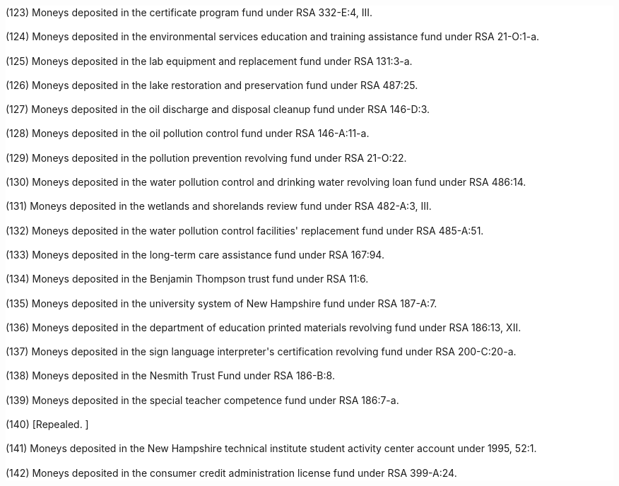  (123) Moneys deposited in the certificate program fund under
RSA 332-E:4, III.
                                             
 (124) Moneys deposited in the environmental services education
and training assistance fund under RSA 21-O:1-a.
                                             
 (125) Moneys deposited in the lab equipment and replacement
fund under RSA 131:3-a.
                                             
 (126) Moneys deposited in the lake restoration and
preservation fund under RSA 487:25.
                                             
 (127) Moneys deposited in the oil discharge and disposal
cleanup fund under RSA 146-D:3.
                                             
 (128) Moneys deposited in the oil pollution control fund under
RSA 146-A:11-a.
                                             
 (129) Moneys deposited in the pollution prevention revolving
fund under RSA 21-O:22.
                                             
 (130) Moneys deposited in the water pollution control and
drinking water revolving loan fund under RSA 486:14.
                                             
 (131) Moneys deposited in the wetlands and shorelands review
fund under RSA 482-A:3, III.
                                             
 (132) Moneys deposited in the water pollution control
facilities' replacement fund under RSA 485-A:51.
                                             
 (133) Moneys deposited in the long-term care assistance fund
under RSA 167:94.
                                             
 (134) Moneys deposited in the Benjamin Thompson trust fund
under RSA 11:6.
                                             
 (135) Moneys deposited in the university system of New
Hampshire fund under RSA 187-A:7.
                                             
 (136) Moneys deposited in the department of education printed
materials revolving fund under RSA 186:13, XII.
                                             
 (137) Moneys deposited in the sign language interpreter's
certification revolving fund under RSA 200-C:20-a.
                                             
 (138) Moneys deposited in the Nesmith Trust Fund under RSA
186-B:8.
                                             
 (139) Moneys deposited in the special teacher competence fund
under RSA 186:7-a.
                                             
 (140) 
                                             [Repealed.
                                             ]
                                             
 (141) Moneys deposited in the New Hampshire technical
institute student activity center account under 1995, 52:1.
                                             
 (142) Moneys deposited in the consumer credit administration
license fund under RSA 399-A:24.
                                             
